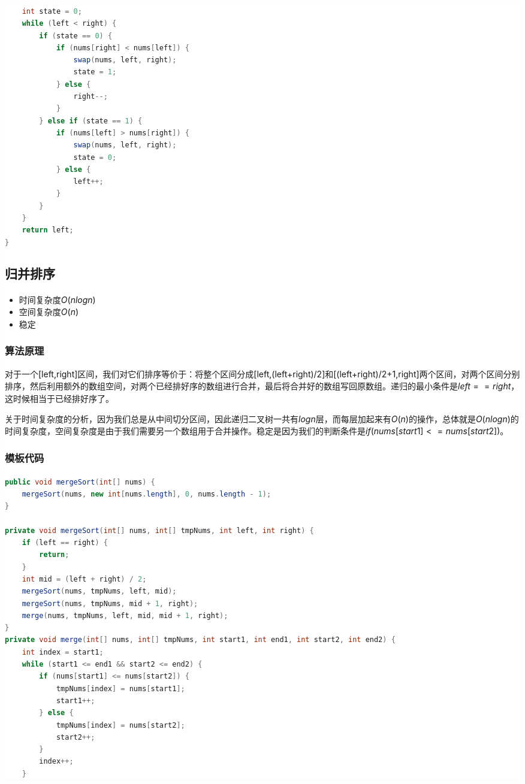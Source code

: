 ```java
    int state = 0;
    while (left < right) {
        if (state == 0) {
            if (nums[right] < nums[left]) {
                swap(nums, left, right);
                state = 1;
            } else {
                right--;
            }
        } else if (state == 1) {
            if (nums[left] > nums[right]) {
                swap(nums, left, right);
                state = 0;
            } else {
                left++;
            }
        }
    }
    return left;
}
```

## 归并排序

- 时间复杂度$O(nlogn)$
- 空间复杂度$O(n)$
- 稳定

### 算法原理

对于一个[left,right]区间，我们对它们排序等价于：将整个区间分成[left,(left+right)/2]和[(left+right)/2+1,right]两个区间，对两个区间分别排序，然后利用额外的数组空间，对两个已经排好序的数组进行合并，最后将合并好的数组写回原数组。递归的最小条件是$left==right$，这时候相当于已经排好序了。

关于时间复杂度的分析，因为我们总是从中间切分区间，因此递归二叉树一共有$logn$层，而每层加起来有$O(n)$的操作，总体就是$O(nlogn)$的时间复杂度，空间复杂度是由于我们需要另一个数组用于合并操作。稳定是因为我们的判断条件是$if (nums[start1] <= nums[start2])$。

### 模板代码

```java
public void mergeSort(int[] nums) {
    mergeSort(nums, new int[nums.length], 0, nums.length - 1);
}

private void mergeSort(int[] nums, int[] tmpNums, int left, int right) {
    if (left == right) {
        return;
    }
    int mid = (left + right) / 2;
    mergeSort(nums, tmpNums, left, mid);
    mergeSort(nums, tmpNums, mid + 1, right);
    merge(nums, tmpNums, left, mid, mid + 1, right);
}
private void merge(int[] nums, int[] tmpNums, int start1, int end1, int start2, int end2) {
    int index = start1;
    while (start1 <= end1 && start2 <= end2) {
        if (nums[start1] <= nums[start2]) {
            tmpNums[index] = nums[start1];
            start1++;
        } else {
            tmpNums[index] = nums[start2];
            start2++;
        }
        index++;
    }
```